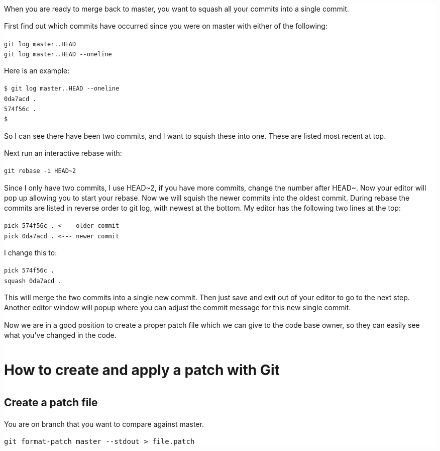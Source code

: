 When you are ready to merge back to master, you want to squash all
your commits into a single commit.

First find out which commits have occurred since you were on master
with either of the following:

    git log master..HEAD
    git log master..HEAD --oneline

Here is an example:

    $ git log master..HEAD --oneline
    0da7acd .
    574f56c .
    $

So I can see there have been two commits, and I want to squish these
into one.  These are listed most recent at top.

Next run an interactive rebase with:

    git rebase -i HEAD~2

Since I only have two commits, I use HEAD~2, if you have more commits,
change the number after HEAD~.  Now your editor will pop up allowing
you to start your rebase.  Now we will squish the newer commits into
the oldest commit.  During rebase the commits are listed in reverse
order to git log, with newest at the bottom.  My editor has the
following two lines at the top:

    pick 574f56c . <--- older commit
    pick 0da7acd . <--- newer commit

I change this to:

    pick 574f56c .
    squash 0da7acd .

This will merge the two commits into a single new commit.  Then just
save and exit out of your editor to go to the next step.  Another
editor window will popup where you can adjust the commit message for
this new single commit.

Now we are in a good position to create a proper patch file which we
can give to the code base owner, so they can easily see what you've
changed in the code.

# How to create and apply a patch with Git

## Create a patch file

You are on branch that you want to compare against master.

<pre><div class="sample_code">git format-patch <span class="parameter">master</span> --stdout &gt; <span class="parameter">file.patch</span></div></pre>
